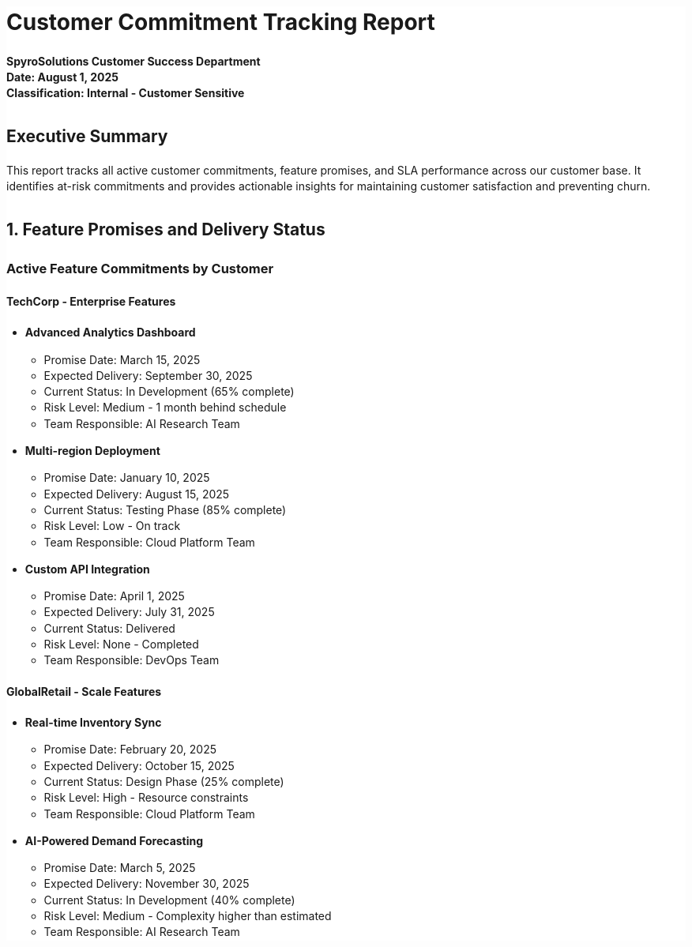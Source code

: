# Customer Commitment Tracking Report
**SpyroSolutions Customer Success Department**  
**Date: August 1, 2025**  
**Classification: Internal - Customer Sensitive**

## Executive Summary

This report tracks all active customer commitments, feature promises, and SLA performance across our customer base. It identifies at-risk commitments and provides actionable insights for maintaining customer satisfaction and preventing churn.

## 1. Feature Promises and Delivery Status

### Active Feature Commitments by Customer

#### TechCorp - Enterprise Features
- **Advanced Analytics Dashboard**
  - Promise Date: March 15, 2025
  - Expected Delivery: September 30, 2025
  - Current Status: In Development (65% complete)
  - Risk Level: Medium - 1 month behind schedule
  - Team Responsible: AI Research Team
  
- **Multi-region Deployment**
  - Promise Date: January 10, 2025
  - Expected Delivery: August 15, 2025
  - Current Status: Testing Phase (85% complete)
  - Risk Level: Low - On track
  - Team Responsible: Cloud Platform Team

- **Custom API Integration**
  - Promise Date: April 1, 2025
  - Expected Delivery: July 31, 2025
  - Current Status: Delivered
  - Risk Level: None - Completed
  - Team Responsible: DevOps Team

#### GlobalRetail - Scale Features
- **Real-time Inventory Sync**
  - Promise Date: February 20, 2025
  - Expected Delivery: October 15, 2025
  - Current Status: Design Phase (25% complete)
  - Risk Level: High - Resource constraints
  - Team Responsible: Cloud Platform Team

- **AI-Powered Demand Forecasting**
  - Promise Date: March 5, 2025
  - Expected Delivery: November 30, 2025
  - Current Status: In Development (40% complete)
  - Risk Level: Medium - Complexity higher than estimated
  - Team Responsible: AI Research Team
